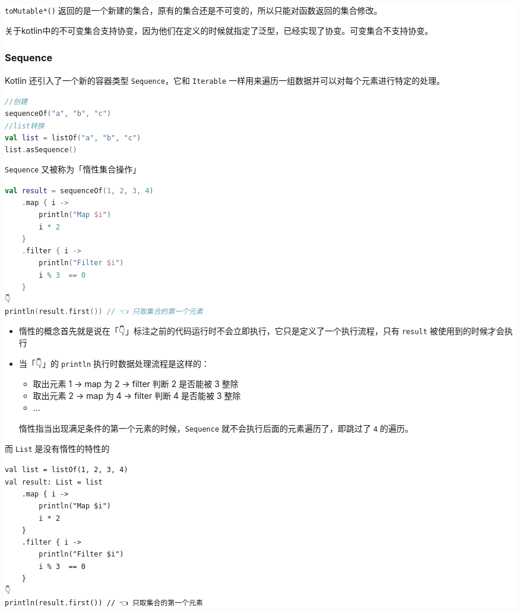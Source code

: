 `toMutable*()` 返回的是一个新建的集合，原有的集合还是不可变的，所以只能对函数返回的集合修改。



关于kotlin中的不可变集合支持协变，因为他们在定义的时候就指定了泛型<out T>，已经实现了协变。可变集合不支持协变。



### Sequence

 Kotlin 还引入了一个新的容器类型 `Sequence`，它和 `Iterable` 一样用来遍历一组数据并可以对每个元素进行特定的处理。

~~~kotlin
//创建
sequenceOf("a", "b", "c")
//list转换
val list = listOf("a", "b", "c")
list.asSequence()
~~~

 `Sequence` 又被称为「惰性集合操作」

~~~kotlin
val result = sequenceOf(1, 2, 3, 4)
    .map { i ->
        println("Map $i")
        i * 2 
    }
    .filter { i ->
        println("Filter $i")
        i % 3  == 0 
    }
👇
println(result.first()) // 👈 只取集合的第一个元素
~~~

- 惰性的概念首先就是说在「👇」标注之前的代码运行时不会立即执行，它只是定义了一个执行流程，只有 `result` 被使用到的时候才会执行

- 当「👇」的 `println` 执行时数据处理流程是这样的：

  - 取出元素 1 -> map 为 2 -> filter 判断 2 是否能被 3 整除
  - 取出元素 2 -> map 为 4 -> filter 判断 4 是否能被 3 整除
  - ...

  惰性指当出现满足条件的第一个元素的时候，`Sequence` 就不会执行后面的元素遍历了，即跳过了 `4` 的遍历。

而 `List` 是没有惰性的特性的

~~~ko
val list = listOf(1, 2, 3, 4)
val result: List = list
    .map { i ->
        println("Map $i")
        i * 2 
    }
    .filter { i ->
        println("Filter $i")
        i % 3  == 0 
    }
👇
println(result.first()) // 👈 只取集合的第一个元素
~~~
